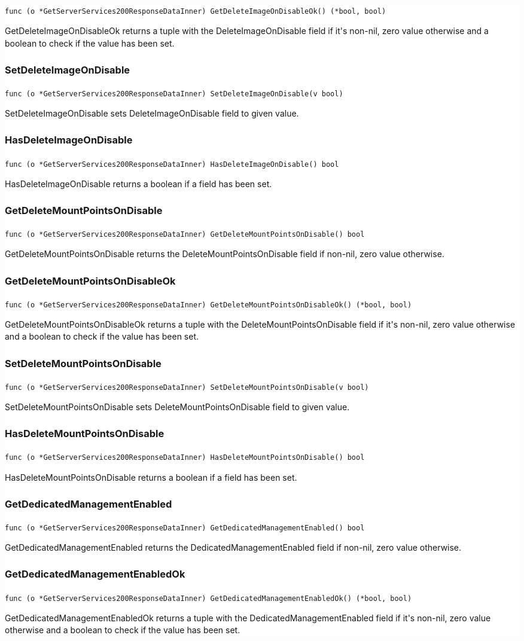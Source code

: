 `func (o *GetServerServices200ResponseDataInner) GetDeleteImageOnDisableOk() (*bool, bool)`

GetDeleteImageOnDisableOk returns a tuple with the DeleteImageOnDisable field if it's non-nil, zero value otherwise
and a boolean to check if the value has been set.

### SetDeleteImageOnDisable

`func (o *GetServerServices200ResponseDataInner) SetDeleteImageOnDisable(v bool)`

SetDeleteImageOnDisable sets DeleteImageOnDisable field to given value.

### HasDeleteImageOnDisable

`func (o *GetServerServices200ResponseDataInner) HasDeleteImageOnDisable() bool`

HasDeleteImageOnDisable returns a boolean if a field has been set.

### GetDeleteMountPointsOnDisable

`func (o *GetServerServices200ResponseDataInner) GetDeleteMountPointsOnDisable() bool`

GetDeleteMountPointsOnDisable returns the DeleteMountPointsOnDisable field if non-nil, zero value otherwise.

### GetDeleteMountPointsOnDisableOk

`func (o *GetServerServices200ResponseDataInner) GetDeleteMountPointsOnDisableOk() (*bool, bool)`

GetDeleteMountPointsOnDisableOk returns a tuple with the DeleteMountPointsOnDisable field if it's non-nil, zero value otherwise
and a boolean to check if the value has been set.

### SetDeleteMountPointsOnDisable

`func (o *GetServerServices200ResponseDataInner) SetDeleteMountPointsOnDisable(v bool)`

SetDeleteMountPointsOnDisable sets DeleteMountPointsOnDisable field to given value.

### HasDeleteMountPointsOnDisable

`func (o *GetServerServices200ResponseDataInner) HasDeleteMountPointsOnDisable() bool`

HasDeleteMountPointsOnDisable returns a boolean if a field has been set.

### GetDedicatedManagementEnabled

`func (o *GetServerServices200ResponseDataInner) GetDedicatedManagementEnabled() bool`

GetDedicatedManagementEnabled returns the DedicatedManagementEnabled field if non-nil, zero value otherwise.

### GetDedicatedManagementEnabledOk

`func (o *GetServerServices200ResponseDataInner) GetDedicatedManagementEnabledOk() (*bool, bool)`

GetDedicatedManagementEnabledOk returns a tuple with the DedicatedManagementEnabled field if it's non-nil, zero value otherwise
and a boolean to check if the value has been set.
